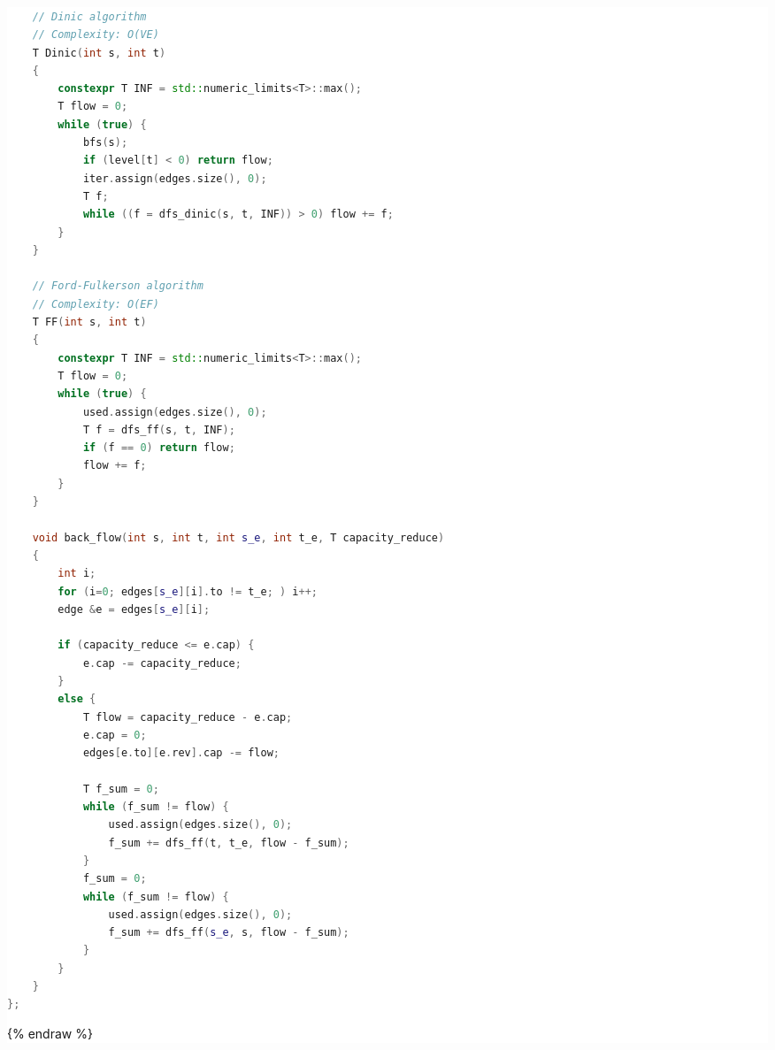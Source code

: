 ```cpp
    // Dinic algorithm
    // Complexity: O(VE)
    T Dinic(int s, int t)
    {
        constexpr T INF = std::numeric_limits<T>::max();
        T flow = 0;
        while (true) {
            bfs(s);
            if (level[t] < 0) return flow;
            iter.assign(edges.size(), 0);
            T f;
            while ((f = dfs_dinic(s, t, INF)) > 0) flow += f;
        }
    }

    // Ford-Fulkerson algorithm
    // Complexity: O(EF)
    T FF(int s, int t)
    {
        constexpr T INF = std::numeric_limits<T>::max();
        T flow = 0;
        while (true) {
            used.assign(edges.size(), 0);
            T f = dfs_ff(s, t, INF);
            if (f == 0) return flow;
            flow += f;
        }
    }
 
    void back_flow(int s, int t, int s_e, int t_e, T capacity_reduce)
    {
        int i;
        for (i=0; edges[s_e][i].to != t_e; ) i++;
        edge &e = edges[s_e][i];
 
        if (capacity_reduce <= e.cap) {
            e.cap -= capacity_reduce;
        }
        else {
            T flow = capacity_reduce - e.cap;
            e.cap = 0;
            edges[e.to][e.rev].cap -= flow;
 
            T f_sum = 0;
            while (f_sum != flow) {
                used.assign(edges.size(), 0);
                f_sum += dfs_ff(t, t_e, flow - f_sum);
            }
            f_sum = 0;
            while (f_sum != flow) {
                used.assign(edges.size(), 0);
                f_sum += dfs_ff(s_e, s, flow - f_sum);
            }
        }
    }
};

```
{% endraw %}
